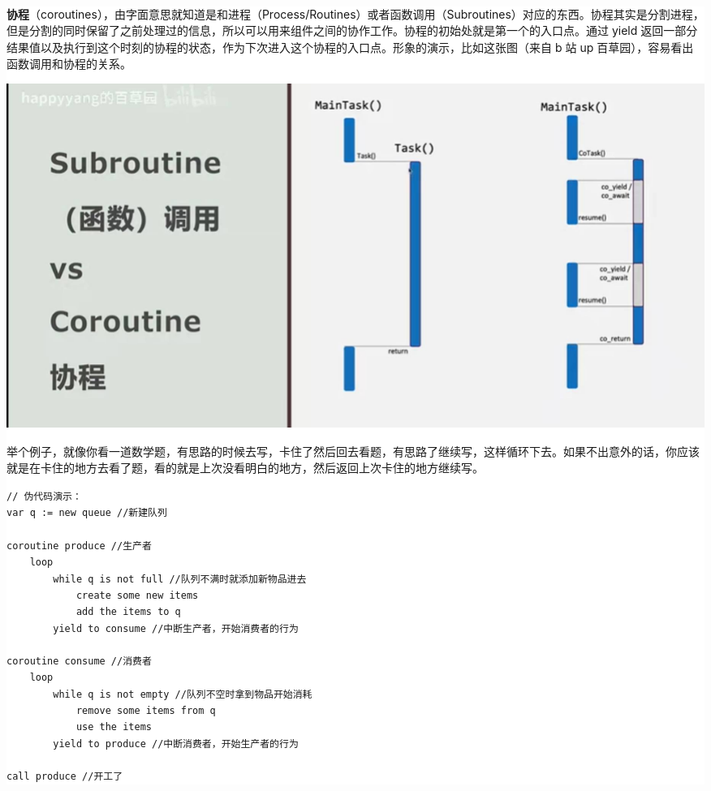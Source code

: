

**协程**（coroutines），由字面意思就知道是和进程（Process/Routines）或者函数调用（Subroutines）对应的东西。协程其实是分割进程，但是分割的同时保留了之前处理过的信息，所以可以用来组件之间的协作工作。协程的初始处就是第一个的入口点。通过 yield 返回一部分结果值以及执行到这个时刻的协程的状态，作为下次进入这个协程的入口点。形象的演示，比如这张图（来自 b 站 up 百草园），容易看出函数调用和协程的关系。

<img src="../../assets/coroutine2.jpg">

​	举个例子，就像你看一道数学题，有思路的时候去写，卡住了然后回去看题，有思路了继续写，这样循环下去。如果不出意外的话，你应该就是在卡住的地方去看了题，看的就是上次没看明白的地方，然后返回上次卡住的地方继续写。

```
// 伪代码演示：
var q := new queue //新建队列

coroutine produce //生产者
    loop
        while q is not full //队列不满时就添加新物品进去
            create some new items
            add the items to q
        yield to consume //中断生产者，开始消费者的行为

coroutine consume //消费者	
    loop
        while q is not empty //队列不空时拿到物品开始消耗
            remove some items from q
            use the items
        yield to produce //中断消费者，开始生产者的行为

call produce //开工了
```

